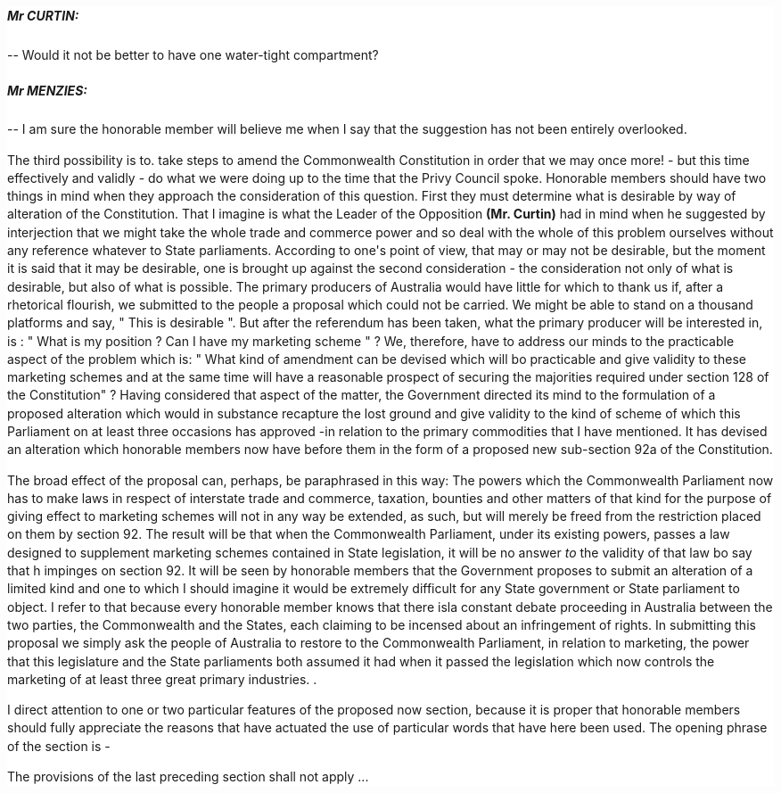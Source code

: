 ##### Mr CURTIN:

--  Would it not be better to have one water-tight compartment? 

##### Mr MENZIES:

-- I am sure the honorable member will believe me when I say that the suggestion has not been entirely overlooked. 

The third possibility is to. take steps to amend the Commonwealth Constitution in order that we may once more! - but this time effectively and validly - do what we were doing up to the time that the Privy Council spoke. Honorable members should have two things in mind when they approach the consideration of this question. First they must determine what is desirable by way of alteration of the Constitution. That I imagine is what the Leader of the Opposition  **(Mr. Curtin)**  had in mind when he suggested by interjection that we might take the whole trade and commerce power and so deal with the whole of this problem ourselves without any reference whatever to State parliaments. According to one's point of view, that may or may not be desirable, but the moment it is said that it may be desirable, one is brought up against the second consideration - the consideration not only of what is desirable, but also of what is possible. The primary producers of Australia would have little for which to thank us if, after a rhetorical flourish, we submitted to the people a proposal which could not be carried. We might be able to stand on a thousand platforms and say, " This is desirable ". But after the referendum has been taken, what the primary producer will be interested in, is : " What is my position ? Can I have my marketing scheme " ? We, therefore, have to address our minds to the practicable aspect of the problem which is: " What kind of amendment can be devised which will bo practicable and give validity to these marketing schemes and at the same time will have a reasonable prospect of securing the majorities required under section 128 of the Constitution" ? Having considered that aspect of the matter, the Government directed its mind to the formulation of a proposed alteration which would in substance recapture the lost ground and give validity to the kind of scheme of which this Parliament on at least three occasions has approved -in relation to the primary commodities that I have mentioned. It has devised an alteration which honorable members now have before them in the form of a proposed new sub-section 92a of the Constitution. 

The broad effect of the proposal can, perhaps, be paraphrased in this way: The powers which the Commonwealth Parliament now has to make laws in respect of interstate trade and commerce, taxation, bounties and other matters of that kind for the purpose of giving effect to marketing schemes will not in any way be extended, as such, but will merely be freed from the restriction placed on them by section 92. The result will be that when the Commonwealth Parliament, under its existing powers, passes a law designed to supplement marketing schemes contained in State legislation, it will be no answer  *to*  the validity of that law bo say that h impinges on section 92. It will be seen by honorable members that the Government proposes to submit an alteration of a limited kind and one to which I should imagine it would be extremely difficult for any State government or State parliament to object. I refer to that because every honorable member knows that there isla constant debate proceeding in Australia between the two parties, the Commonwealth and the States, each claiming to be incensed about an infringement of rights. In submitting this proposal we simply ask the people of Australia to restore to the Commonwealth Parliament, in relation to marketing, the power that this legislature and the State parliaments both assumed it had when it passed the legislation which now controls the marketing of at least three great primary industries. . 

I direct attention to one or two particular features of the proposed now section, because it is proper that honorable members should fully appreciate the reasons that have actuated the use of particular words that have here been used. The opening phrase of the section is - 

The provisions of the last preceding section shall not apply ... 
